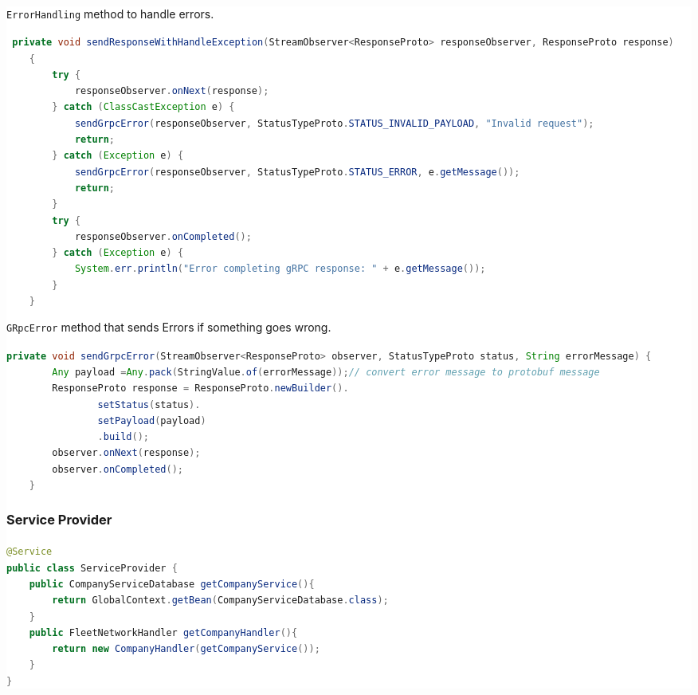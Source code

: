 
`ErrorHandling` method to handle errors.

```java
 private void sendResponseWithHandleException(StreamObserver<ResponseProto> responseObserver, ResponseProto response)
    {
        try {
            responseObserver.onNext(response);
        } catch (ClassCastException e) {
            sendGrpcError(responseObserver, StatusTypeProto.STATUS_INVALID_PAYLOAD, "Invalid request");
            return;
        } catch (Exception e) {
            sendGrpcError(responseObserver, StatusTypeProto.STATUS_ERROR, e.getMessage());
            return;
        }
        try {
            responseObserver.onCompleted();
        } catch (Exception e) {
            System.err.println("Error completing gRPC response: " + e.getMessage());
        }
    }


```

`GRpcError` method that sends Errors if something goes wrong.

```java
private void sendGrpcError(StreamObserver<ResponseProto> observer, StatusTypeProto status, String errorMessage) {
        Any payload =Any.pack(StringValue.of(errorMessage));// convert error message to protobuf message
        ResponseProto response = ResponseProto.newBuilder().
                setStatus(status).
                setPayload(payload)
                .build();
        observer.onNext(response);
        observer.onCompleted();
    }
```

### Service Provider

```java
@Service
public class ServiceProvider {
    public CompanyServiceDatabase getCompanyService(){
        return GlobalContext.getBean(CompanyServiceDatabase.class);
    }
    public FleetNetworkHandler getCompanyHandler(){
        return new CompanyHandler(getCompanyService());
    }
}
```
